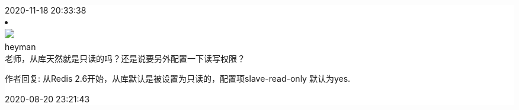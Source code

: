   </div>
  <div class="_3klNVc4Z_0">
    <div class="_3Hkula0k_0">2020-11-18 20:33:38</div>
  </div>
</div>
</div>
</li>
<li>
<div class="_2sjJGcOH_0"><img src="https://static001.geekbang.org/account/avatar/00/11/e9/86/d34800a4.jpg"
  class="_3FLYR4bF_0">
<div class="_36ChpWj4_0">
  <div class="_2zFoi7sd_0"><span>heyman</span>
  </div>
  <div class="_2_QraFYR_0">老师，从库天然就是只读的吗？还是说要另外配置一下读写权限？</div>
  <div class="_10o3OAxT_0">
    <p class="_3KxQPN3V_0">作者回复: 从Redis 2.6开始，从库默认是被设置为只读的，配置项slave-read-only 默认为yes.</p>
  </div>
  <div class="_3klNVc4Z_0">
    <div class="_3Hkula0k_0">2020-08-20 23:21:43</div>
  </div>
</div>
</div>
</li>
</ul>
